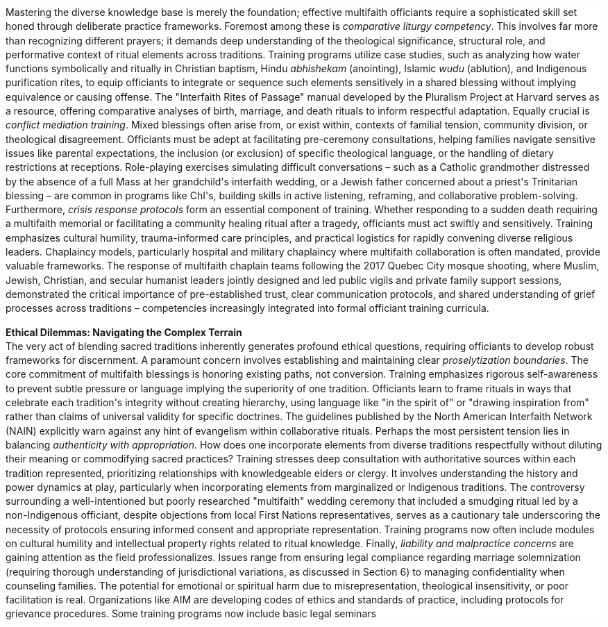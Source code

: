 Mastering the diverse knowledge base is merely the foundation; effective multifaith officiants require a sophisticated skill set honed through deliberate practice frameworks. Foremost among these is *comparative liturgy competency*. This involves far more than recognizing different prayers; it demands deep understanding of the theological significance, structural role, and performative context of ritual elements across traditions. Training programs utilize case studies, such as analyzing how water functions symbolically and ritually in Christian baptism, Hindu *abhishekam* (anointing), Islamic *wudu* (ablution), and Indigenous purification rites, to equip officiants to integrate or sequence such elements sensitively in a shared blessing without implying equivalence or causing offense. The "Interfaith Rites of Passage" manual developed by the Pluralism Project at Harvard serves as a resource, offering comparative analyses of birth, marriage, and death rituals to inform respectful adaptation. Equally crucial is *conflict mediation training*. Mixed blessings often arise from, or exist within, contexts of familial tension, community division, or theological disagreement. Officiants must be adept at facilitating pre-ceremony consultations, helping families navigate sensitive issues like parental expectations, the inclusion (or exclusion) of specific theological language, or the handling of dietary restrictions at receptions. Role-playing exercises simulating difficult conversations – such as a Catholic grandmother distressed by the absence of a full Mass at her grandchild's interfaith wedding, or a Jewish father concerned about a priest's Trinitarian blessing – are common in programs like ChI's, building skills in active listening, reframing, and collaborative problem-solving. Furthermore, *crisis response protocols* form an essential component of training. Whether responding to a sudden death requiring a multifaith memorial or facilitating a community healing ritual after a tragedy, officiants must act swiftly and sensitively. Training emphasizes cultural humility, trauma-informed care principles, and practical logistics for rapidly convening diverse religious leaders. Chaplaincy models, particularly hospital and military chaplaincy where multifaith collaboration is often mandated, provide valuable frameworks. The response of multifaith chaplain teams following the 2017 Quebec City mosque shooting, where Muslim, Jewish, Christian, and secular humanist leaders jointly designed and led public vigils and private family support sessions, demonstrated the critical importance of pre-established trust, clear communication protocols, and shared understanding of grief processes across traditions – competencies increasingly integrated into formal officiant training curricula.

**Ethical Dilemmas: Navigating the Complex Terrain**  
The very act of blending sacred traditions inherently generates profound ethical questions, requiring officiants to develop robust frameworks for discernment. A paramount concern involves establishing and maintaining clear *proselytization boundaries*. The core commitment of multifaith blessings is honoring existing paths, not conversion. Training emphasizes rigorous self-awareness to prevent subtle pressure or language implying the superiority of one tradition. Officiants learn to frame rituals in ways that celebrate each tradition's integrity without creating hierarchy, using language like "in the spirit of" or "drawing inspiration from" rather than claims of universal validity for specific doctrines. The guidelines published by the North American Interfaith Network (NAIN) explicitly warn against any hint of evangelism within collaborative rituals. Perhaps the most persistent tension lies in balancing *authenticity with appropriation*. How does one incorporate elements from diverse traditions respectfully without diluting their meaning or commodifying sacred practices? Training stresses deep consultation with authoritative sources within each tradition represented, prioritizing relationships with knowledgeable elders or clergy. It involves understanding the history and power dynamics at play, particularly when incorporating elements from marginalized or Indigenous traditions. The controversy surrounding a well-intentioned but poorly researched "multifaith" wedding ceremony that included a smudging ritual led by a non-Indigenous officiant, despite objections from local First Nations representatives, serves as a cautionary tale underscoring the necessity of protocols ensuring informed consent and appropriate representation. Training programs now often include modules on cultural humility and intellectual property rights related to ritual knowledge. Finally, *liability and malpractice concerns* are gaining attention as the field professionalizes. Issues range from ensuring legal compliance regarding marriage solemnization (requiring thorough understanding of jurisdictional variations, as discussed in Section 6) to managing confidentiality when counseling families. The potential for emotional or spiritual harm due to misrepresentation, theological insensitivity, or poor facilitation is real. Organizations like AIM are developing codes of ethics and standards of practice, including protocols for grievance procedures. Some training programs now include basic legal seminars
